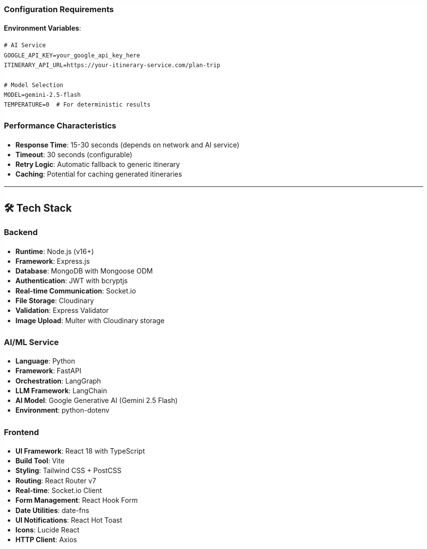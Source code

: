 ### Configuration Requirements

**Environment Variables**:
```env
# AI Service
GOOGLE_API_KEY=your_google_api_key_here
ITINERARY_API_URL=https://your-itinerary-service.com/plan-trip

# Model Selection
MODEL=gemini-2.5-flash
TEMPERATURE=0  # For deterministic results
```

### Performance Characteristics

- **Response Time**: 15-30 seconds (depends on network and AI service)
- **Timeout**: 30 seconds (configurable)
- **Retry Logic**: Automatic fallback to generic itinerary
- **Caching**: Potential for caching generated itineraries

---

## 🛠️ Tech Stack

### Backend
- **Runtime**: Node.js (v16+)
- **Framework**: Express.js
- **Database**: MongoDB with Mongoose ODM
- **Authentication**: JWT with bcryptjs
- **Real-time Communication**: Socket.io
- **File Storage**: Cloudinary
- **Validation**: Express Validator
- **Image Upload**: Multer with Cloudinary storage

### AI/ML Service
- **Language**: Python
- **Framework**: FastAPI
- **Orchestration**: LangGraph
- **LLM Framework**: LangChain
- **AI Model**: Google Generative AI (Gemini 2.5 Flash)
- **Environment**: python-dotenv

### Frontend
- **UI Framework**: React 18 with TypeScript
- **Build Tool**: Vite
- **Styling**: Tailwind CSS + PostCSS
- **Routing**: React Router v7
- **Real-time**: Socket.io Client
- **Form Management**: React Hook Form
- **Date Utilities**: date-fns
- **UI Notifications**: React Hot Toast
- **Icons**: Lucide React
- **HTTP Client**: Axios
